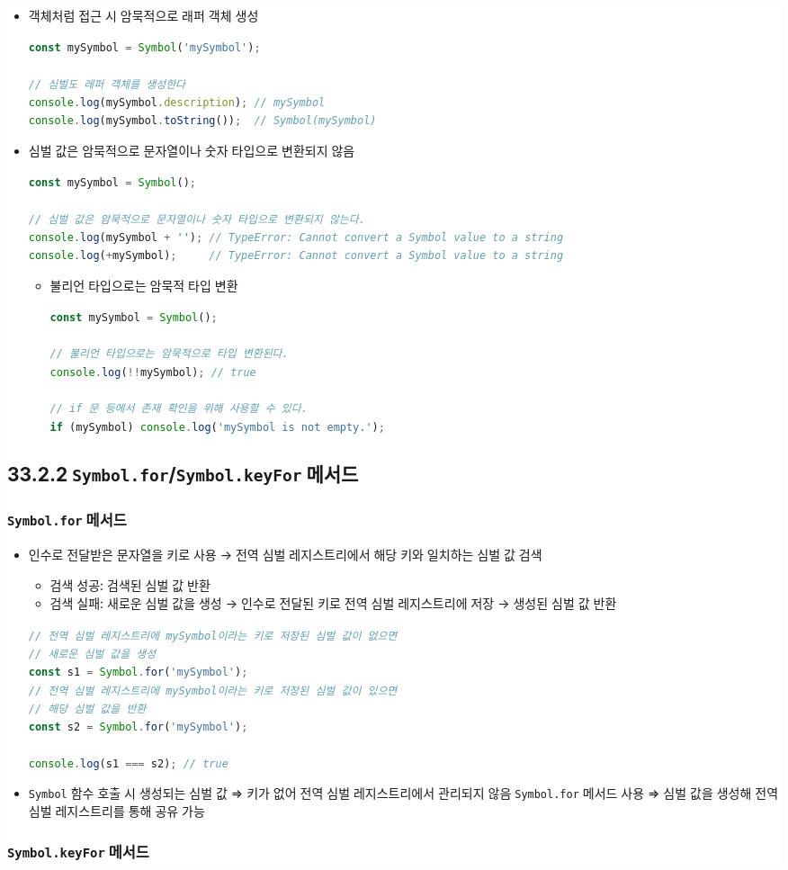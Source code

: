 - 객체처럼 접근 시 암묵적으로 래퍼 객체 생성
    
    ```jsx
    const mySymbol = Symbol('mySymbol');
    
    // 심벌도 레퍼 객체를 생성한다
    console.log(mySymbol.description); // mySymbol
    console.log(mySymbol.toString());  // Symbol(mySymbol)
    ```
    
- 심벌 값은 암묵적으로 문자열이나 숫자 타입으로 변환되지 않음
    
    ```jsx
    const mySymbol = Symbol();
    
    // 심벌 값은 암묵적으로 문자열이나 숫자 타입으로 변환되지 않는다.
    console.log(mySymbol + ''); // TypeError: Cannot convert a Symbol value to a string
    console.log(+mySymbol);     // TypeError: Cannot convert a Symbol value to a string
    ```
    
    - 불리언 타입으로는 암묵적 타입 변환
        
        ```jsx
        const mySymbol = Symbol();
        
        // 불리언 타입으로는 암묵적으로 타입 변환된다.
        console.log(!!mySymbol); // true
        
        // if 문 등에서 존재 확인을 위해 사용할 수 있다.
        if (mySymbol) console.log('mySymbol is not empty.');
        ```
        

## 33.2.2 `Symbol.for`/`Symbol.keyFor` 메서드

### `Symbol.for` 메서드

- 인수로 전달받은 문자열을 키로 사용 → 전역 심벌 레지스트리에서 해당 키와 일치하는 심벌 값 검색
    - 검색 성공: 검색된 심벌 값 반환
    - 검색 실패: 새로운 심벌 값을 생성 → 인수로 전달된 키로 전역 심벌 레지스트리에 저장 → 생성된 심벌 값 반환
    
    ```jsx
    // 전역 심벌 레지스트리에 mySymbol이라는 키로 저장된 심벌 값이 없으면 
    // 새로운 심벌 값을 생성
    const s1 = Symbol.for('mySymbol');
    // 전역 심벌 레지스트리에 mySymbol이라는 키로 저장된 심벌 값이 있으면 
    // 해당 심벌 값을 반환
    const s2 = Symbol.for('mySymbol');
    
    console.log(s1 === s2); // true
    ```
    
- `Symbol` 함수 호출 시 생성되는 심벌 값 ⇒ 키가 없어 전역 심벌 레지스트리에서 관리되지 않음
`Symbol.for` 메서드 사용 ⇒ 심벌 값을 생성해 전역 심벌 레지스트리를 통해 공유 가능

### `Symbol.keyFor` 메서드
